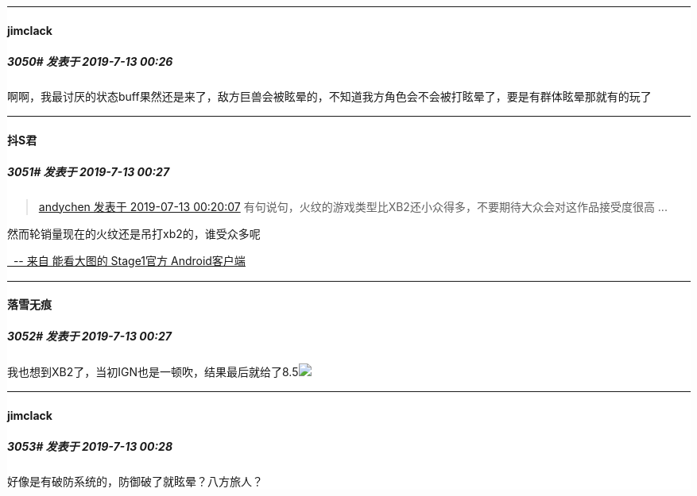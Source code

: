 

-----

####  jimclack  
##### 3050#       发表于 2019-7-13 00:26




啊啊，我最讨厌的状态buff果然还是来了，敌方巨兽会被眩晕的，不知道我方角色会不会被打眩晕了，要是有群体眩晕那就有的玩了







-----

####  抖S君  
##### 3051#       发表于 2019-7-13 00:27



<blockquote><a href="httphttps://bbs.saraba1st.com/2b/forum.php?mod=redirect&amp;goto=findpost&amp;pid=44494218&amp;ptid=1810654" target="_blank">andychen 发表于 2019-07-13 00:20:07</a>
有句说句，火纹的游戏类型比XB2还小众得多，不要期待大众会对这作品接受度很高 ...</blockquote>然而轮销量现在的火纹还是吊打xb2的，谁受众多呢

[  -- 来自 能看大图的 Stage1官方 Android客户端](https://www.coolapk.com/apk/140634)







-----

####  落雪无痕  
##### 3052#       发表于 2019-7-13 00:27




我也想到XB2了，当初IGN也是一顿吹，结果最后就给了8.5<img src="https://static.saraba1st.com/image/smiley/face2017/001.png" referrerpolicy="no-referrer">







-----

####  jimclack  
##### 3053#       发表于 2019-7-13 00:28




好像是有破防系统的，防御破了就眩晕？八方旅人？






